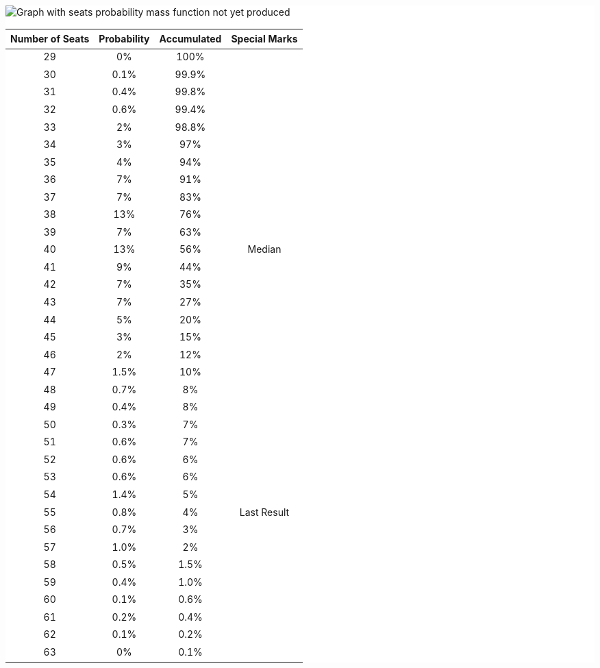 ![Graph with seats probability mass function not yet produced](2021-11-22-CURS-coalitions-seats-pmf-a2020–pmp.png "Seats Probability Mass Function")

| Number of Seats | Probability | Accumulated | Special Marks |
|:---------------:|:-----------:|:-----------:|:-------------:|
| 29 | 0% | 100% |  |
| 30 | 0.1% | 99.9% |  |
| 31 | 0.4% | 99.8% |  |
| 32 | 0.6% | 99.4% |  |
| 33 | 2% | 98.8% |  |
| 34 | 3% | 97% |  |
| 35 | 4% | 94% |  |
| 36 | 7% | 91% |  |
| 37 | 7% | 83% |  |
| 38 | 13% | 76% |  |
| 39 | 7% | 63% |  |
| 40 | 13% | 56% | Median |
| 41 | 9% | 44% |  |
| 42 | 7% | 35% |  |
| 43 | 7% | 27% |  |
| 44 | 5% | 20% |  |
| 45 | 3% | 15% |  |
| 46 | 2% | 12% |  |
| 47 | 1.5% | 10% |  |
| 48 | 0.7% | 8% |  |
| 49 | 0.4% | 8% |  |
| 50 | 0.3% | 7% |  |
| 51 | 0.6% | 7% |  |
| 52 | 0.6% | 6% |  |
| 53 | 0.6% | 6% |  |
| 54 | 1.4% | 5% |  |
| 55 | 0.8% | 4% | Last Result |
| 56 | 0.7% | 3% |  |
| 57 | 1.0% | 2% |  |
| 58 | 0.5% | 1.5% |  |
| 59 | 0.4% | 1.0% |  |
| 60 | 0.1% | 0.6% |  |
| 61 | 0.2% | 0.4% |  |
| 62 | 0.1% | 0.2% |  |
| 63 | 0% | 0.1% |  |